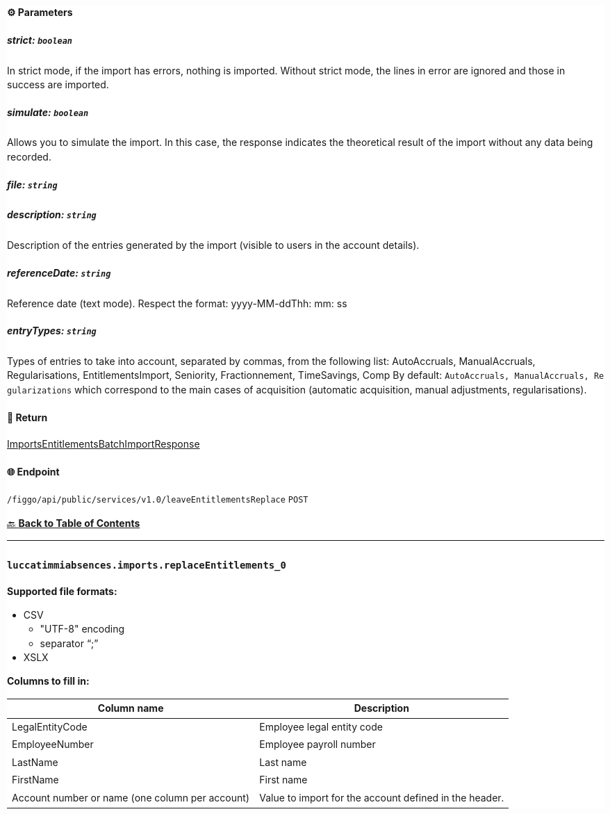 #### ⚙️ Parameters<a id="⚙️-parameters"></a>

##### strict: `boolean`<a id="strict-boolean"></a>

In strict mode, if the import has errors, nothing is imported. Without strict mode, the lines in error are ignored and those in success are imported.

##### simulate: `boolean`<a id="simulate-boolean"></a>

Allows you to simulate the import. In this case, the response indicates the theoretical result of the import without any data being recorded.

##### file: `string`<a id="file-string"></a>

##### description: `string`<a id="description-string"></a>

Description of the entries generated by the import (visible to users in the account details).

##### referenceDate: `string`<a id="referencedate-string"></a>

Reference date (text mode). Respect the format: yyyy-MM-ddThh: mm: ss

##### entryTypes: `string`<a id="entrytypes-string"></a>

Types of entries to take into account, separated by commas, from the following list: AutoAccruals, ManualAccruals, Regularisations, EntitlementsImport, Seniority, Fractionnement, TimeSavings, Comp  By default: `AutoAccruals, ManualAccruals, Regularizations` which correspond to the main cases of acquisition (automatic acquisition, manual adjustments, regularisations).

#### 🔄 Return<a id="🔄-return"></a>

[ImportsEntitlementsBatchImportResponse](./models/imports-entitlements-batch-import-response.ts)

#### 🌐 Endpoint<a id="🌐-endpoint"></a>

`/figgo/api/public/services/v1.0/leaveEntitlementsReplace` `POST`

[🔙 **Back to Table of Contents**](#table-of-contents)

---


### `luccatimmiabsences.imports.replaceEntitlements_0`<a id="luccatimmiabsencesimportsreplaceentitlements_0"></a>

**Supported file formats:**
- CSV
  - "UTF-8" encoding
  - separator “;”
- XSLX

**Columns to fill in:**

Column name | Description
--- | ---
LegalEntityCode | Employee legal entity code
EmployeeNumber | Employee payroll number
LastName | Last name
FirstName | First name
Account number or name (one column per account) | Value to import for the account defined in the header.
